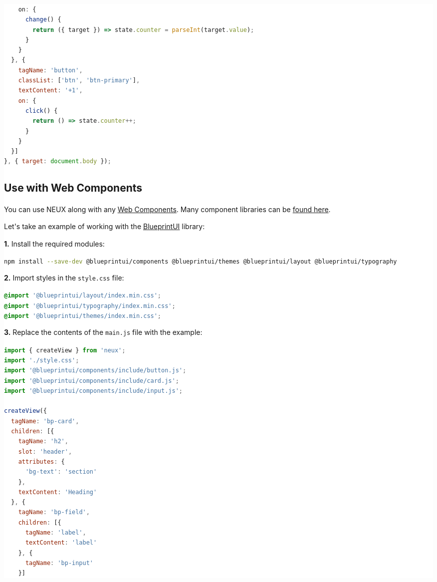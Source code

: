 ```js
    on: {
      change() {
        return ({ target }) => state.counter = parseInt(target.value);
      }
    }
  }, {
    tagName: 'button',
    classList: ['btn', 'btn-primary'],
    textContent: '+1',
    on: {
      click() {
        return () => state.counter++;
      }
    }
  }]
}, { target: document.body });
```

## Use with Web Components

You can use NEUX along with any [Web Components](https://developer.mozilla.org/docs/Web/API/Web_Components). Many component libraries can be [found here](https://open-wc.org/guides/community/component-libraries/).

Let's take an example of working with the [BlueprintUI](https://blueprintui.dev) library:

**1.** Install the required modules:

```sh
npm install --save-dev @blueprintui/components @blueprintui/themes @blueprintui/layout @blueprintui/typography
```

**2.** Import styles in the `style.css` file:

```css
@import '@blueprintui/layout/index.min.css';
@import '@blueprintui/typography/index.min.css';
@import '@blueprintui/themes/index.min.css';
```

**3.** Replace the contents of the `main.js` file with the example:

```js
import { createView } from 'neux';
import './style.css';
import '@blueprintui/components/include/button.js';
import '@blueprintui/components/include/card.js';
import '@blueprintui/components/include/input.js';

createView({
  tagName: 'bp-card',
  children: [{
    tagName: 'h2',
    slot: 'header',
    attributes: {
      'bg-text': 'section'
    },
    textContent: 'Heading'
  }, {
    tagName: 'bp-field',
    children: [{
      tagName: 'label',
      textContent: 'label'
    }, {
      tagName: 'bp-input'
    }]
```